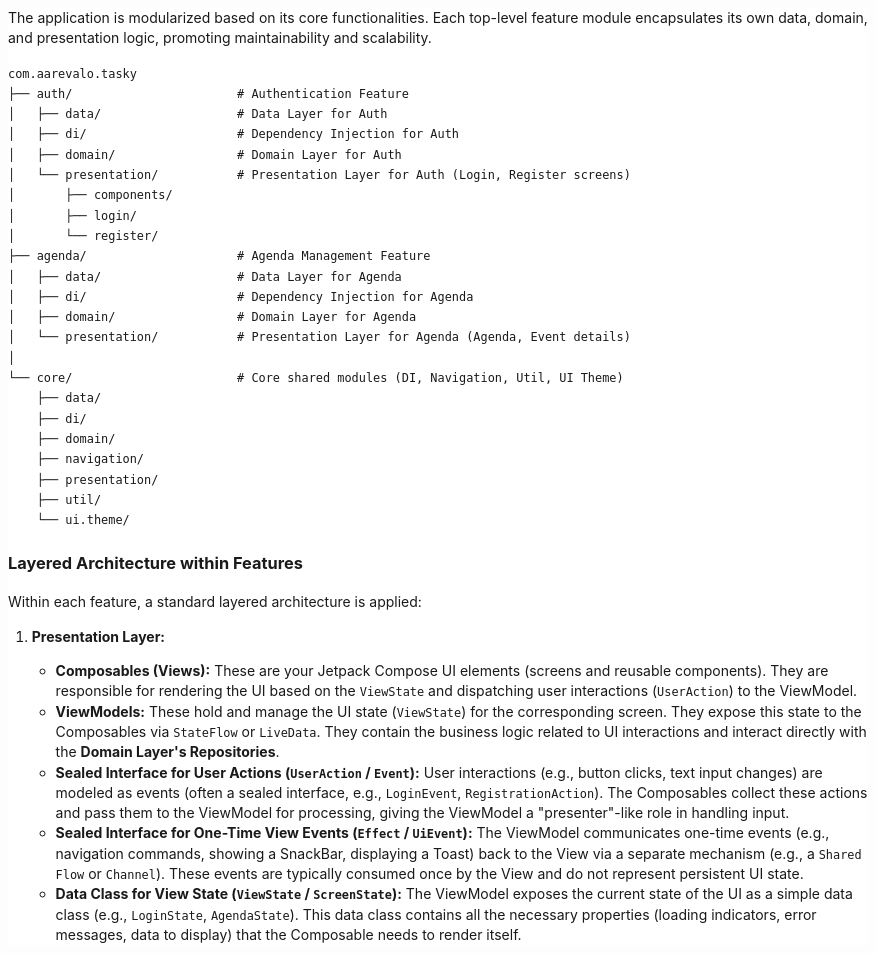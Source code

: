 The application is modularized based on its core functionalities. Each top-level feature module encapsulates its own data, domain, and presentation logic, promoting maintainability and scalability.

```
com.aarevalo.tasky
├── auth/                       # Authentication Feature
│   ├── data/                   # Data Layer for Auth
│   ├── di/                     # Dependency Injection for Auth
│   ├── domain/                 # Domain Layer for Auth
│   └── presentation/           # Presentation Layer for Auth (Login, Register screens)
│       ├── components/
│       ├── login/
│       └── register/
├── agenda/                     # Agenda Management Feature
│   ├── data/                   # Data Layer for Agenda
│   ├── di/                     # Dependency Injection for Agenda
│   ├── domain/                 # Domain Layer for Agenda
│   └── presentation/           # Presentation Layer for Agenda (Agenda, Event details)
│
└── core/                       # Core shared modules (DI, Navigation, Util, UI Theme)
    ├── data/
    ├── di/
    ├── domain/
    ├── navigation/
    ├── presentation/
    ├── util/
    └── ui.theme/
```

### Layered Architecture within Features

Within each feature, a standard layered architecture is applied:

1.  **Presentation Layer:**

      * **Composables (Views):** These are your Jetpack Compose UI elements (screens and reusable components). They are responsible for rendering the UI based on the `ViewState` and dispatching user interactions (`UserAction`) to the ViewModel.
      * **ViewModels:** These hold and manage the UI state (`ViewState`) for the corresponding screen. They expose this state to the Composables via `StateFlow` or `LiveData`. They contain the business logic related to UI interactions and interact directly with the **Domain Layer's Repositories**.
      * **Sealed Interface for User Actions (`UserAction` / `Event`):** User interactions (e.g., button clicks, text input changes) are modeled as events (often a sealed interface, e.g., `LoginEvent`, `RegistrationAction`). The Composables collect these actions and pass them to the ViewModel for processing, giving the ViewModel a "presenter"-like role in handling input.
      * **Sealed Interface for One-Time View Events (`Effect` / `UiEvent`):** The ViewModel communicates one-time events (e.g., navigation commands, showing a SnackBar, displaying a Toast) back to the View via a separate mechanism (e.g., a `SharedFlow` or `Channel`). These events are typically consumed once by the View and do not represent persistent UI state.
      * **Data Class for View State (`ViewState` / `ScreenState`):** The ViewModel exposes the current state of the UI as a simple data class (e.g., `LoginState`, `AgendaState`). This data class contains all the necessary properties (loading indicators, error messages, data to display) that the Composable needs to render itself.
